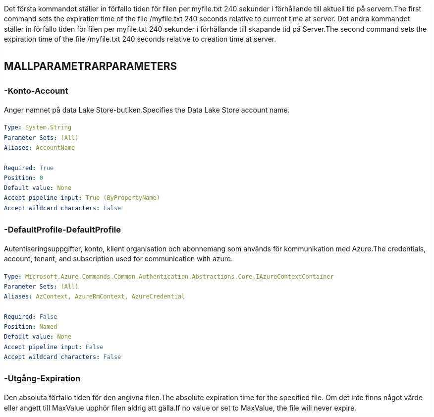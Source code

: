 <span data-ttu-id="6b5ab-117">Det första kommandot ställer in förfallo tiden för filen per myfile.txt 240 sekunder i förhållande till aktuell tid på servern.</span><span class="sxs-lookup"><span data-stu-id="6b5ab-117">The first command sets the expiration time of the file /myfile.txt 240 seconds relative to current time at server.</span></span>
<span data-ttu-id="6b5ab-118">Det andra kommandot ställer in förfallo tiden för filen per myfile.txt 240 sekunder i förhållande till skapande tid på Server.</span><span class="sxs-lookup"><span data-stu-id="6b5ab-118">The second command sets the expiration time of the file /myfile.txt 240 seconds relative to creation time at server.</span></span>

## <span data-ttu-id="6b5ab-119">MALLPARAMETRAR</span><span class="sxs-lookup"><span data-stu-id="6b5ab-119">PARAMETERS</span></span>

### <span data-ttu-id="6b5ab-120">-Konto</span><span class="sxs-lookup"><span data-stu-id="6b5ab-120">-Account</span></span>
<span data-ttu-id="6b5ab-121">Anger namnet på data Lake Store-butiken.</span><span class="sxs-lookup"><span data-stu-id="6b5ab-121">Specifies the Data Lake Store account name.</span></span>

```yaml
Type: System.String
Parameter Sets: (All)
Aliases: AccountName

Required: True
Position: 0
Default value: None
Accept pipeline input: True (ByPropertyName)
Accept wildcard characters: False
```

### <span data-ttu-id="6b5ab-122">-DefaultProfile</span><span class="sxs-lookup"><span data-stu-id="6b5ab-122">-DefaultProfile</span></span>
<span data-ttu-id="6b5ab-123">Autentiseringsuppgifter, konto, klient organisation och abonnemang som används för kommunikation med Azure.</span><span class="sxs-lookup"><span data-stu-id="6b5ab-123">The credentials, account, tenant, and subscription used for communication with azure.</span></span>

```yaml
Type: Microsoft.Azure.Commands.Common.Authentication.Abstractions.Core.IAzureContextContainer
Parameter Sets: (All)
Aliases: AzContext, AzureRmContext, AzureCredential

Required: False
Position: Named
Default value: None
Accept pipeline input: False
Accept wildcard characters: False
```

### <span data-ttu-id="6b5ab-124">-Utgång</span><span class="sxs-lookup"><span data-stu-id="6b5ab-124">-Expiration</span></span>
<span data-ttu-id="6b5ab-125">Den absoluta förfallo tiden för den angivna filen.</span><span class="sxs-lookup"><span data-stu-id="6b5ab-125">The absolute expiration time for the specified file.</span></span>
<span data-ttu-id="6b5ab-126">Om det inte finns något värde eller angett till MaxValue upphör filen aldrig att gälla.</span><span class="sxs-lookup"><span data-stu-id="6b5ab-126">If no value or set to MaxValue, the file will never expire.</span></span>
